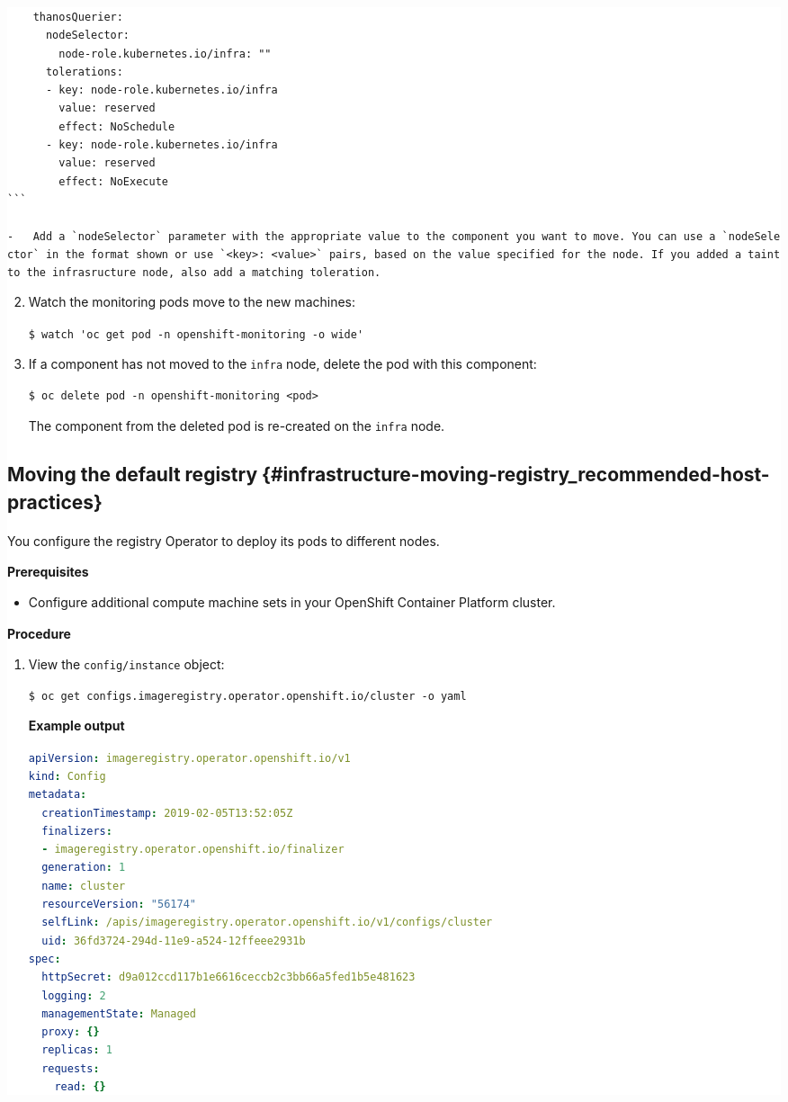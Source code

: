         thanosQuerier:
          nodeSelector:
            node-role.kubernetes.io/infra: ""
          tolerations:
          - key: node-role.kubernetes.io/infra
            value: reserved
            effect: NoSchedule
          - key: node-role.kubernetes.io/infra
            value: reserved
            effect: NoExecute
    ```

    -   Add a `nodeSelector` parameter with the appropriate value to the component you want to move. You can use a `nodeSelector` in the format shown or use `<key>: <value>` pairs, based on the value specified for the node. If you added a taint to the infrasructure node, also add a matching toleration.

2.  Watch the monitoring pods move to the new machines:

    ``` terminal
    $ watch 'oc get pod -n openshift-monitoring -o wide'
    ```

3.  If a component has not moved to the `infra` node, delete the pod with this component:

    ``` terminal
    $ oc delete pod -n openshift-monitoring <pod>
    ```

    The component from the deleted pod is re-created on the `infra` node.

## Moving the default registry {#infrastructure-moving-registry_recommended-host-practices}

You configure the registry Operator to deploy its pods to different nodes.

**Prerequisites**

-   Configure additional compute machine sets in your OpenShift Container Platform cluster.

**Procedure**

1.  View the `config/instance` object:

    ``` terminal
    $ oc get configs.imageregistry.operator.openshift.io/cluster -o yaml
    ```

    **Example output**

    ``` yaml
    apiVersion: imageregistry.operator.openshift.io/v1
    kind: Config
    metadata:
      creationTimestamp: 2019-02-05T13:52:05Z
      finalizers:
      - imageregistry.operator.openshift.io/finalizer
      generation: 1
      name: cluster
      resourceVersion: "56174"
      selfLink: /apis/imageregistry.operator.openshift.io/v1/configs/cluster
      uid: 36fd3724-294d-11e9-a524-12ffeee2931b
    spec:
      httpSecret: d9a012ccd117b1e6616ceccb2c3bb66a5fed1b5e481623
      logging: 2
      managementState: Managed
      proxy: {}
      replicas: 1
      requests:
        read: {}